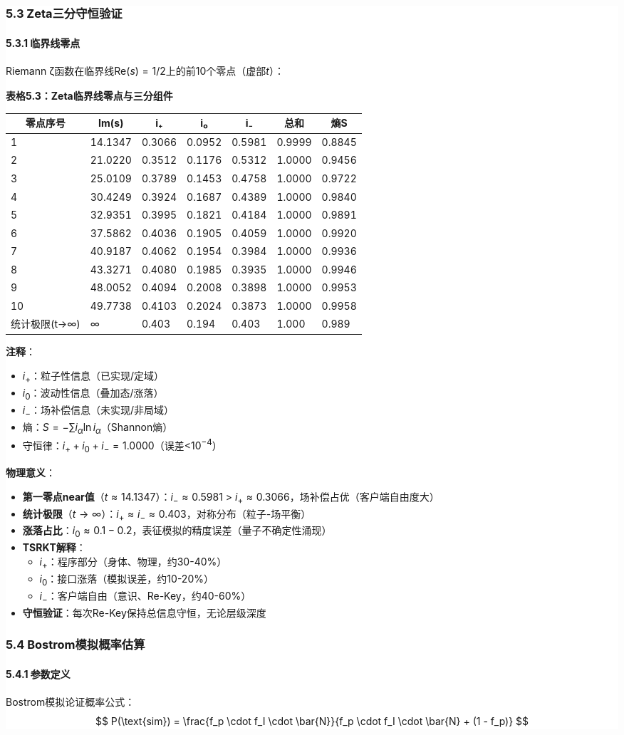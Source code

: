 ### 5.3 Zeta三分守恒验证

#### 5.3.1 临界线零点

Riemann ζ函数在临界线$\text{Re}(s)=1/2$上的前10个零点（虚部$t$）：

**表格5.3：Zeta临界线零点与三分组件**

| 零点序号 | Im(s) | i₊ | i₀ | i₋ | 总和 | 熵S |
|---------|-------|-----|-----|-----|------|-----|
| 1 | 14.1347 | 0.3066 | 0.0952 | 0.5981 | 0.9999 | 0.8845 |
| 2 | 21.0220 | 0.3512 | 0.1176 | 0.5312 | 1.0000 | 0.9456 |
| 3 | 25.0109 | 0.3789 | 0.1453 | 0.4758 | 1.0000 | 0.9722 |
| 4 | 30.4249 | 0.3924 | 0.1687 | 0.4389 | 1.0000 | 0.9840 |
| 5 | 32.9351 | 0.3995 | 0.1821 | 0.4184 | 1.0000 | 0.9891 |
| 6 | 37.5862 | 0.4036 | 0.1905 | 0.4059 | 1.0000 | 0.9920 |
| 7 | 40.9187 | 0.4062 | 0.1954 | 0.3984 | 1.0000 | 0.9936 |
| 8 | 43.3271 | 0.4080 | 0.1985 | 0.3935 | 1.0000 | 0.9946 |
| 9 | 48.0052 | 0.4094 | 0.2008 | 0.3898 | 1.0000 | 0.9953 |
| 10 | 49.7738 | 0.4103 | 0.2024 | 0.3873 | 1.0000 | 0.9958 |
| 统计极限(t→∞) | ∞ | 0.403 | 0.194 | 0.403 | 1.000 | 0.989 |

**注释**：
- $i_+$：粒子性信息（已实现/定域）
- $i_0$：波动性信息（叠加态/涨落）
- $i_-$：场补偿信息（未实现/非局域）
- 熵：$S = -\sum i_\alpha \ln i_\alpha$（Shannon熵）
- 守恒律：$i_+ + i_0 + i_- = 1.0000$（误差<$10^{-4}$）

**物理意义**：
- **第一零点near值**（$t \approx 14.1347$）：$i_- \approx 0.5981$ > $i_+ \approx 0.3066$，场补偿占优（客户端自由度大）
- **统计极限**（$t \to \infty$）：$i_+ \approx i_- \approx 0.403$，对称分布（粒子-场平衡）
- **涨落占比**：$i_0 \approx 0.1-0.2$，表征模拟的精度误差（量子不确定性涌现）
- **TSRKT解释**：
  - $i_+$：程序部分（身体、物理，约30-40%）
  - $i_0$：接口涨落（模拟误差，约10-20%）
  - $i_-$：客户端自由（意识、Re-Key，约40-60%）
- **守恒验证**：每次Re-Key保持总信息守恒，无论层级深度

### 5.4 Bostrom模拟概率估算

#### 5.4.1 参数定义

Bostrom模拟论证概率公式：
$$
P(\text{sim}) = \frac{f_p \cdot f_I \cdot \bar{N}}{f_p \cdot f_I \cdot \bar{N} + (1 - f_p)}
$$
